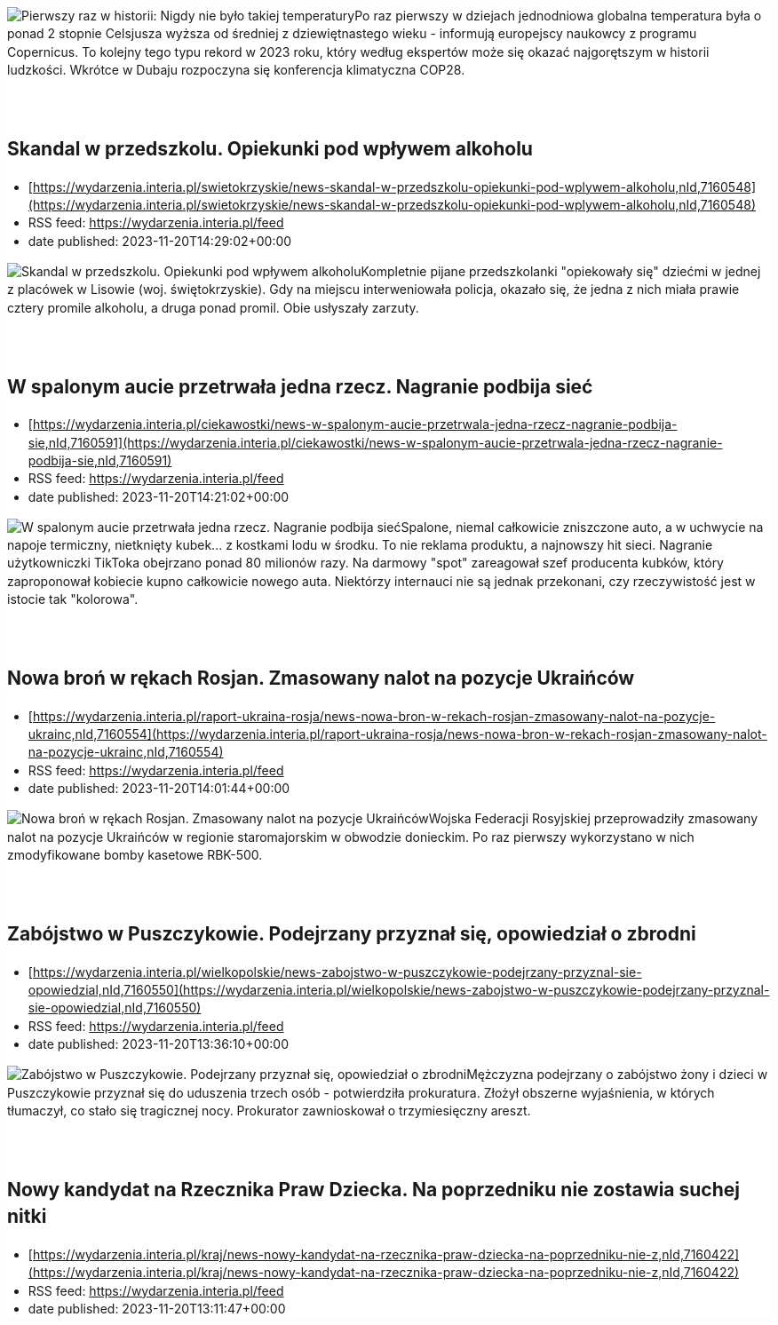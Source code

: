 <p><a href="https://wydarzenia.interia.pl/zagranica/news-pierwszy-raz-w-historii-nigdy-nie-bylo-takiej-temperatury,nId,7160596"><img align="left" alt="Pierwszy raz w historii: Nigdy nie było takiej temperatury" src="https://i.iplsc.com/pierwszy-raz-w-historii-nigdy-nie-bylo-takiej-temperatury/000I1NV9E394RH6F-C321.jpg" /></a>Po raz pierwszy w dziejach jednodniowa globalna temperatura była o ponad 2 stopnie Celsjusza wyższa od średniej z dziewiętnastego wieku - informują europejscy naukowcy z programu Copernicus. To kolejny tego typu rekord w 2023 roku, który według ekspertów może się okazać najgorętszym w historii ludzkości. Wkrótce w Dubaju rozpoczyna się konferencja klimatyczna COP28.</p><br clear="all" />

## Skandal w przedszkolu. Opiekunki pod wpływem alkoholu
 - [https://wydarzenia.interia.pl/swietokrzyskie/news-skandal-w-przedszkolu-opiekunki-pod-wplywem-alkoholu,nId,7160548](https://wydarzenia.interia.pl/swietokrzyskie/news-skandal-w-przedszkolu-opiekunki-pod-wplywem-alkoholu,nId,7160548)
 - RSS feed: https://wydarzenia.interia.pl/feed
 - date published: 2023-11-20T14:29:02+00:00

<p><a href="https://wydarzenia.interia.pl/swietokrzyskie/news-skandal-w-przedszkolu-opiekunki-pod-wplywem-alkoholu,nId,7160548"><img align="left" alt="Skandal w przedszkolu. Opiekunki pod wpływem alkoholu " src="https://i.iplsc.com/skandal-w-przedszkolu-opiekunki-pod-wplywem-alkoholu/000I1NR88FH6GQBE-C321.jpg" /></a>Kompletnie pijane przedszkolanki &quot;opiekowały się&quot; dziećmi w jednej z placówek w Lisowie (woj. świętokrzyskie). Gdy na miejscu interweniowała policja, okazało się, że jedna z nich miała prawie cztery promile alkoholu, a druga ponad promil. Obie usłyszały zarzuty.</p><br clear="all" />

## W spalonym aucie przetrwała jedna rzecz. Nagranie podbija sieć
 - [https://wydarzenia.interia.pl/ciekawostki/news-w-spalonym-aucie-przetrwala-jedna-rzecz-nagranie-podbija-sie,nId,7160591](https://wydarzenia.interia.pl/ciekawostki/news-w-spalonym-aucie-przetrwala-jedna-rzecz-nagranie-podbija-sie,nId,7160591)
 - RSS feed: https://wydarzenia.interia.pl/feed
 - date published: 2023-11-20T14:21:02+00:00

<p><a href="https://wydarzenia.interia.pl/ciekawostki/news-w-spalonym-aucie-przetrwala-jedna-rzecz-nagranie-podbija-sie,nId,7160591"><img align="left" alt="W spalonym aucie przetrwała jedna rzecz. Nagranie podbija sieć" src="https://i.iplsc.com/w-spalonym-aucie-przetrwala-jedna-rzecz-nagranie-podbija-sie/000I1NRJSYF8WVOS-C321.jpg" /></a>Spalone, niemal całkowicie zniszczone auto, a w uchwycie na napoje termiczny, nietknięty kubek... z kostkami lodu w środku. To nie reklama produktu, a najnowszy hit sieci. Nagranie użytkowniczki TikToka obejrzano ponad 80 milionów razy. Na darmowy &quot;spot&quot; zareagował szef producenta kubków, który zaproponował kobiecie kupno całkowicie nowego auta. Niektórzy internauci nie są jednak przekonani, czy rzeczywistość jest w istocie tak &quot;kolorowa&quot;.</p><br clear="all" />

## Nowa broń w rękach Rosjan. Zmasowany nalot na pozycje Ukraińców
 - [https://wydarzenia.interia.pl/raport-ukraina-rosja/news-nowa-bron-w-rekach-rosjan-zmasowany-nalot-na-pozycje-ukrainc,nId,7160554](https://wydarzenia.interia.pl/raport-ukraina-rosja/news-nowa-bron-w-rekach-rosjan-zmasowany-nalot-na-pozycje-ukrainc,nId,7160554)
 - RSS feed: https://wydarzenia.interia.pl/feed
 - date published: 2023-11-20T14:01:44+00:00

<p><a href="https://wydarzenia.interia.pl/raport-ukraina-rosja/news-nowa-bron-w-rekach-rosjan-zmasowany-nalot-na-pozycje-ukrainc,nId,7160554"><img align="left" alt="Nowa broń w rękach Rosjan. Zmasowany nalot na pozycje Ukraińców" src="https://i.iplsc.com/nowa-bron-w-rekach-rosjan-zmasowany-nalot-na-pozycje-ukrainc/000I1NAV9R21XNF7-C321.jpg" /></a>Wojska Federacji Rosyjskiej przeprowadziły zmasowany nalot na pozycje Ukraińców w regionie staromajorskim w obwodzie donieckim. Po raz pierwszy wykorzystano w nich zmodyfikowane bomby kasetowe RBK-500.</p><br clear="all" />

## Zabójstwo w Puszczykowie. Podejrzany przyznał się, opowiedział o zbrodni
 - [https://wydarzenia.interia.pl/wielkopolskie/news-zabojstwo-w-puszczykowie-podejrzany-przyznal-sie-opowiedzial,nId,7160550](https://wydarzenia.interia.pl/wielkopolskie/news-zabojstwo-w-puszczykowie-podejrzany-przyznal-sie-opowiedzial,nId,7160550)
 - RSS feed: https://wydarzenia.interia.pl/feed
 - date published: 2023-11-20T13:36:10+00:00

<p><a href="https://wydarzenia.interia.pl/wielkopolskie/news-zabojstwo-w-puszczykowie-podejrzany-przyznal-sie-opowiedzial,nId,7160550"><img align="left" alt="Zabójstwo w Puszczykowie. Podejrzany przyznał się, opowiedział o zbrodni " src="https://i.iplsc.com/zabojstwo-w-puszczykowie-podejrzany-przyznal-sie-opowiedzial/000G87D762U532YS-C321.jpg" /></a>Mężczyzna podejrzany o zabójstwo żony i dzieci w Puszczykowie przyznał się do uduszenia trzech osób - potwierdziła prokuratura. Złożył obszerne wyjaśnienia, w których tłumaczył, co stało się tragicznej nocy. Prokurator zawnioskował o trzymiesięczny areszt. </p><br clear="all" />

## Nowy kandydat na Rzecznika Praw Dziecka. Na poprzedniku nie zostawia suchej nitki
 - [https://wydarzenia.interia.pl/kraj/news-nowy-kandydat-na-rzecznika-praw-dziecka-na-poprzedniku-nie-z,nId,7160422](https://wydarzenia.interia.pl/kraj/news-nowy-kandydat-na-rzecznika-praw-dziecka-na-poprzedniku-nie-z,nId,7160422)
 - RSS feed: https://wydarzenia.interia.pl/feed
 - date published: 2023-11-20T13:11:47+00:00
